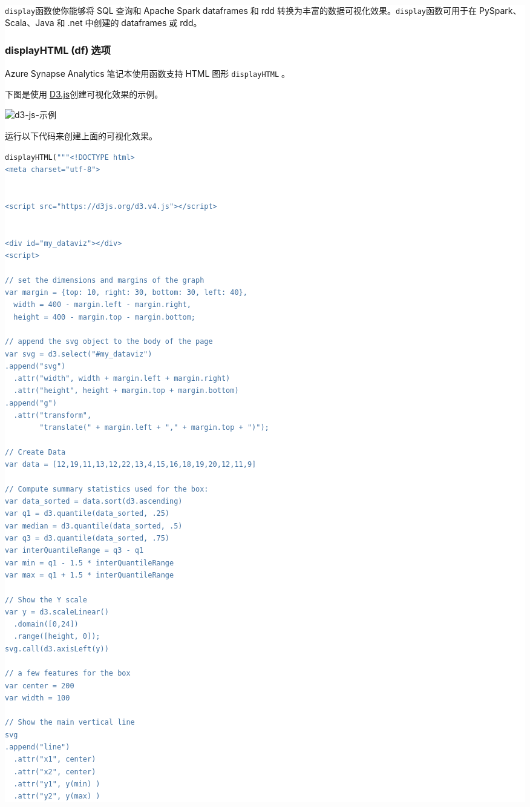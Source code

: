 ```display```函数使你能够将 SQL 查询和 Apache Spark dataframes 和 rdd 转换为丰富的数据可视化效果。```display```函数可用于在 PySpark、Scala、Java 和 .net 中创建的 dataframes 或 rdd。
### <a name="displayhtmldf-option"></a>displayHTML (df) 选项
Azure Synapse Analytics 笔记本使用函数支持 HTML 图形 ```displayHTML``` 。

下图是使用 [D3.js](https://d3js.org/)创建可视化效果的示例。

   ![d3-js-示例](./media/apache-spark-data-viz/d3-boxplot.png#lightbox)

运行以下代码来创建上面的可视化效果。

```python
displayHTML("""<!DOCTYPE html>
<meta charset="utf-8">


<script src="https://d3js.org/d3.v4.js"></script>


<div id="my_dataviz"></div>
<script>

// set the dimensions and margins of the graph
var margin = {top: 10, right: 30, bottom: 30, left: 40},
  width = 400 - margin.left - margin.right,
  height = 400 - margin.top - margin.bottom;

// append the svg object to the body of the page
var svg = d3.select("#my_dataviz")
.append("svg")
  .attr("width", width + margin.left + margin.right)
  .attr("height", height + margin.top + margin.bottom)
.append("g")
  .attr("transform",
        "translate(" + margin.left + "," + margin.top + ")");

// Create Data
var data = [12,19,11,13,12,22,13,4,15,16,18,19,20,12,11,9]

// Compute summary statistics used for the box:
var data_sorted = data.sort(d3.ascending)
var q1 = d3.quantile(data_sorted, .25)
var median = d3.quantile(data_sorted, .5)
var q3 = d3.quantile(data_sorted, .75)
var interQuantileRange = q3 - q1
var min = q1 - 1.5 * interQuantileRange
var max = q1 + 1.5 * interQuantileRange

// Show the Y scale
var y = d3.scaleLinear()
  .domain([0,24])
  .range([height, 0]);
svg.call(d3.axisLeft(y))

// a few features for the box
var center = 200
var width = 100

// Show the main vertical line
svg
.append("line")
  .attr("x1", center)
  .attr("x2", center)
  .attr("y1", y(min) )
  .attr("y2", y(max) )
```